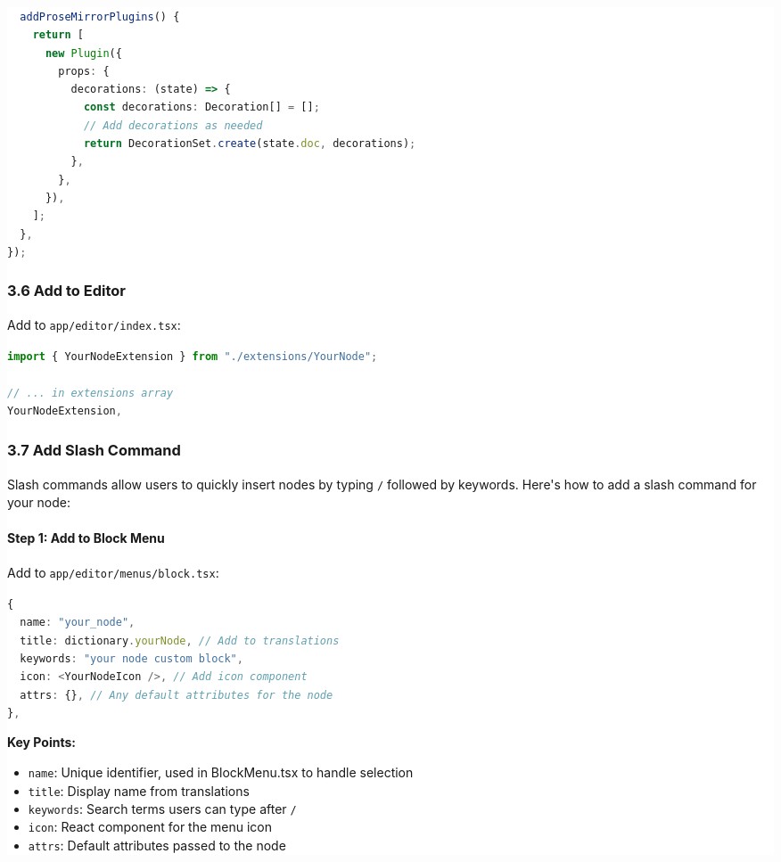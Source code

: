 ```typescript
  addProseMirrorPlugins() {
    return [
      new Plugin({
        props: {
          decorations: (state) => {
            const decorations: Decoration[] = [];
            // Add decorations as needed
            return DecorationSet.create(state.doc, decorations);
          },
        },
      }),
    ];
  },
});
```

### 3.6 Add to Editor

Add to `app/editor/index.tsx`:

```typescript
import { YourNodeExtension } from "./extensions/YourNode";

// ... in extensions array
YourNodeExtension,
```

### 3.7 Add Slash Command

Slash commands allow users to quickly insert nodes by typing `/` followed by keywords. Here's how to add a slash command for your node:

#### Step 1: Add to Block Menu

Add to `app/editor/menus/block.tsx`:

```typescript
{
  name: "your_node",
  title: dictionary.yourNode, // Add to translations
  keywords: "your node custom block",
  icon: <YourNodeIcon />, // Add icon component
  attrs: {}, // Any default attributes for the node
},
```

**Key Points:**

- `name`: Unique identifier, used in BlockMenu.tsx to handle selection
- `title`: Display name from translations
- `keywords`: Search terms users can type after `/`
- `icon`: React component for the menu icon
- `attrs`: Default attributes passed to the node
